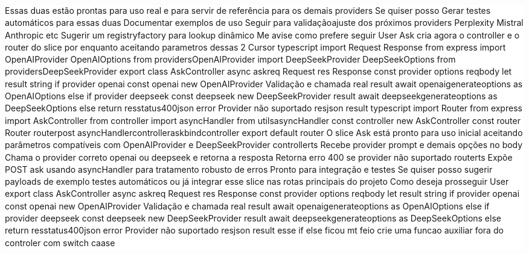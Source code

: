 Essas duas estão prontas para uso real e para servir de referência para os demais providers
Se quiser posso
 Gerar testes automáticos para essas duas
 Documentar exemplos de uso
 Seguir para validaçãoajuste dos próximos providers Perplexity Mistral Anthropic etc
 Sugerir um registryfactory para lookup dinâmico
Me avise como prefere seguir
User
Ask cria agora o controller e o router do slice por enquanto aceitando parametros dessas 2
Cursor
typescript
import  Request Response  from express
import  OpenAIProvider OpenAIOptions  from providersOpenAIProvider
import  DeepSeekProvider DeepSeekOptions  from providersDeepSeekProvider
export class AskController 
async askreq Request res Response 
const  provider options   reqbody
let result string
if provider  openai 
const openai  new OpenAIProvider
 Validação e chamada real
result  await openaigenerateoptions as OpenAIOptions
 else if provider  deepseek 
const deepseek  new DeepSeekProvider
result  await deepseekgenerateoptions as DeepSeekOptions
 else 
return resstatus400json error Provider não suportado 
resjson result 
typescript
import  Router  from express
import  AskController  from controller
import  asyncHandler  from utilsasyncHandler
const controller  new AskController
const router  Router
routerpost asyncHandlercontrolleraskbindcontroller
export default router
O slice Ask está pronto para uso inicial aceitando parâmetros compatíveis com OpenAIProvider e DeepSeekProvider
 controllerts
 Recebe provider prompt e demais opções no body
 Chama o provider correto openai ou deepseek e retorna a resposta
 Retorna erro 400 se provider não suportado
 routerts
 Expõe POST ask usando asyncHandler para tratamento robusto de erros
Pronto para integração e testes
Se quiser posso sugerir payloads de exemplo testes automáticos ou já integrar esse slice nas rotas principais do projeto
Como deseja prosseguir
User
export class AskController 
async askreq Request res Response 
const  provider options   reqbody
let result string
if provider  openai 
const openai  new OpenAIProvider
 Validação e chamada real
result  await openaigenerateoptions as OpenAIOptions
 else if provider  deepseek 
const deepseek  new DeepSeekProvider
result  await deepseekgenerateoptions as DeepSeekOptions
 else 
return resstatus400json error Provider não suportado 
resjson result 
esse if else ficou mt feio crie uma funcao auxiliar fora do controler com switch caase